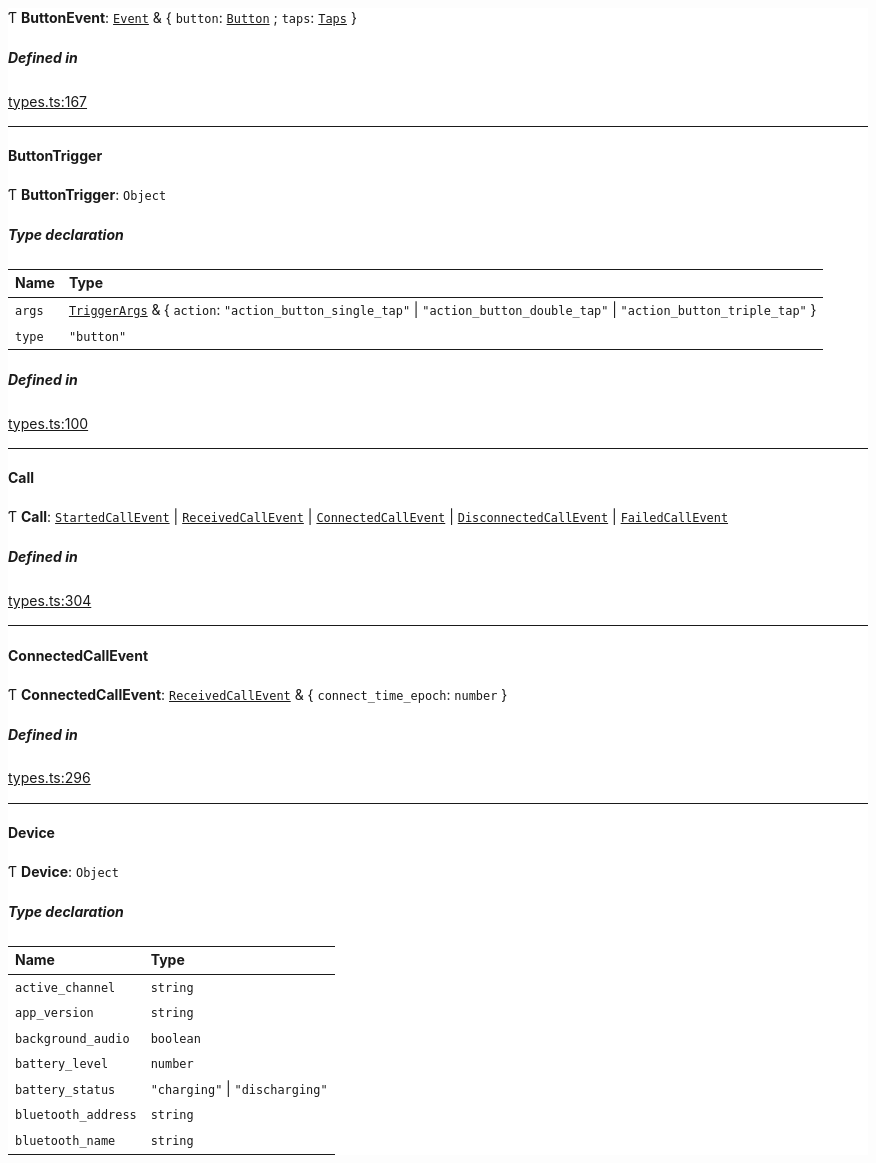 Ƭ **ButtonEvent**: [`Event`](#event) & { `button`: [`Button`](#enumsenumsbuttonmd) ; `taps`: [`Taps`](#enumsenumstapsmd)  }

##### Defined in

[types.ts:167](https://github.com/relaypro/relay-js/blob/e376e03/src/types.ts#L167)

___

#### ButtonTrigger

Ƭ **ButtonTrigger**: `Object`

##### Type declaration

| Name | Type |
| :------ | :------ |
| `args` | [`TriggerArgs`](#triggerargs) & { `action`: ``"action_button_single_tap"`` \| ``"action_button_double_tap"`` \| ``"action_button_triple_tap"``  } |
| `type` | ``"button"`` |

##### Defined in

[types.ts:100](https://github.com/relaypro/relay-js/blob/e376e03/src/types.ts#L100)

___

#### Call

Ƭ **Call**: [`StartedCallEvent`](#startedcallevent) \| [`ReceivedCallEvent`](#receivedcallevent) \| [`ConnectedCallEvent`](#connectedcallevent) \| [`DisconnectedCallEvent`](#disconnectedcallevent) \| [`FailedCallEvent`](#failedcallevent)

##### Defined in

[types.ts:304](https://github.com/relaypro/relay-js/blob/e376e03/src/types.ts#L304)

___

#### ConnectedCallEvent

Ƭ **ConnectedCallEvent**: [`ReceivedCallEvent`](#receivedcallevent) & { `connect_time_epoch`: `number`  }

##### Defined in

[types.ts:296](https://github.com/relaypro/relay-js/blob/e376e03/src/types.ts#L296)

___

#### Device

Ƭ **Device**: `Object`

##### Type declaration

| Name | Type |
| :------ | :------ |
| `active_channel` | `string` |
| `app_version` | `string` |
| `background_audio` | `boolean` |
| `battery_level` | `number` |
| `battery_status` | ``"charging"`` \| ``"discharging"`` |
| `bluetooth_address` | `string` |
| `bluetooth_name` | `string` |